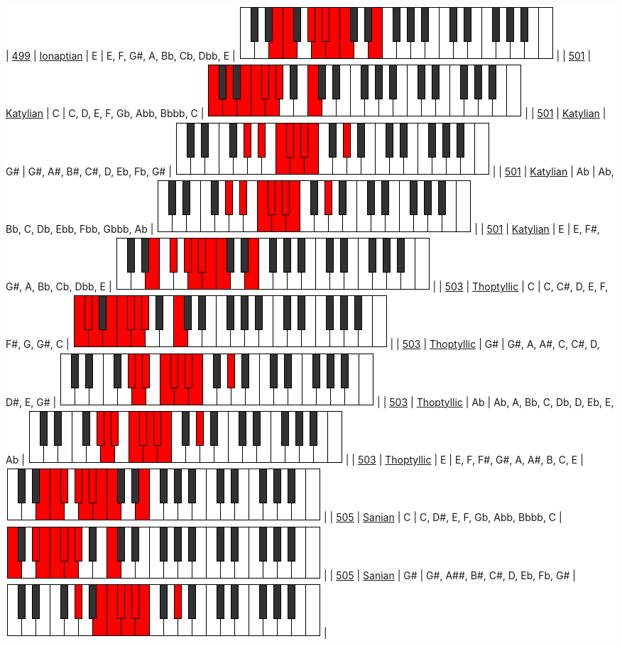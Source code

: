 | [499](https://ianring.com/musictheory/scales/499) | [Ionaptian](ModeENaturalIonaptian.md) | E | E, F, G#, A, Bb, Cb, Dbb, E | ![ModeENaturalIonaptian](ModeENaturalIonaptian.png) |
| [501](https://ianring.com/musictheory/scales/501) | [Katylian](ModeCNaturalKatylian.md) | C | C, D, E, F, Gb, Abb, Bbbb, C | ![ModeCNaturalKatylian](ModeCNaturalKatylian.png) |
| [501](https://ianring.com/musictheory/scales/501) | [Katylian](ModeGSharpKatylian.md) | G# | G#, A#, B#, C#, D, Eb, Fb, G# | ![ModeGSharpKatylian](ModeGSharpKatylian.png) |
| [501](https://ianring.com/musictheory/scales/501) | [Katylian](ModeAFlatKatylian.md) | Ab | Ab, Bb, C, Db, Ebb, Fbb, Gbbb, Ab | ![ModeAFlatKatylian](ModeAFlatKatylian.png) |
| [501](https://ianring.com/musictheory/scales/501) | [Katylian](ModeENaturalKatylian.md) | E | E, F#, G#, A, Bb, Cb, Dbb, E | ![ModeENaturalKatylian](ModeENaturalKatylian.png) |
| [503](https://ianring.com/musictheory/scales/503) | [Thoptyllic](ModeCNaturalThoptyllic.md) | C | C, C#, D, E, F, F#, G, G#, C | ![ModeCNaturalThoptyllic](ModeCNaturalThoptyllic.png) |
| [503](https://ianring.com/musictheory/scales/503) | [Thoptyllic](ModeGSharpThoptyllic.md) | G# | G#, A, A#, C, C#, D, D#, E, G# | ![ModeGSharpThoptyllic](ModeGSharpThoptyllic.png) |
| [503](https://ianring.com/musictheory/scales/503) | [Thoptyllic](ModeAFlatThoptyllic.md) | Ab | Ab, A, Bb, C, Db, D, Eb, E, Ab | ![ModeAFlatThoptyllic](ModeAFlatThoptyllic.png) |
| [503](https://ianring.com/musictheory/scales/503) | [Thoptyllic](ModeENaturalThoptyllic.md) | E | E, F, F#, G#, A, A#, B, C, E | ![ModeENaturalThoptyllic](ModeENaturalThoptyllic.png) |
| [505](https://ianring.com/musictheory/scales/505) | [Sanian](ModeCNaturalSanian.md) | C | C, D#, E, F, Gb, Abb, Bbbb, C | ![ModeCNaturalSanian](ModeCNaturalSanian.png) |
| [505](https://ianring.com/musictheory/scales/505) | [Sanian](ModeGSharpSanian.md) | G# | G#, A##, B#, C#, D, Eb, Fb, G# | ![ModeGSharpSanian](ModeGSharpSanian.png) |